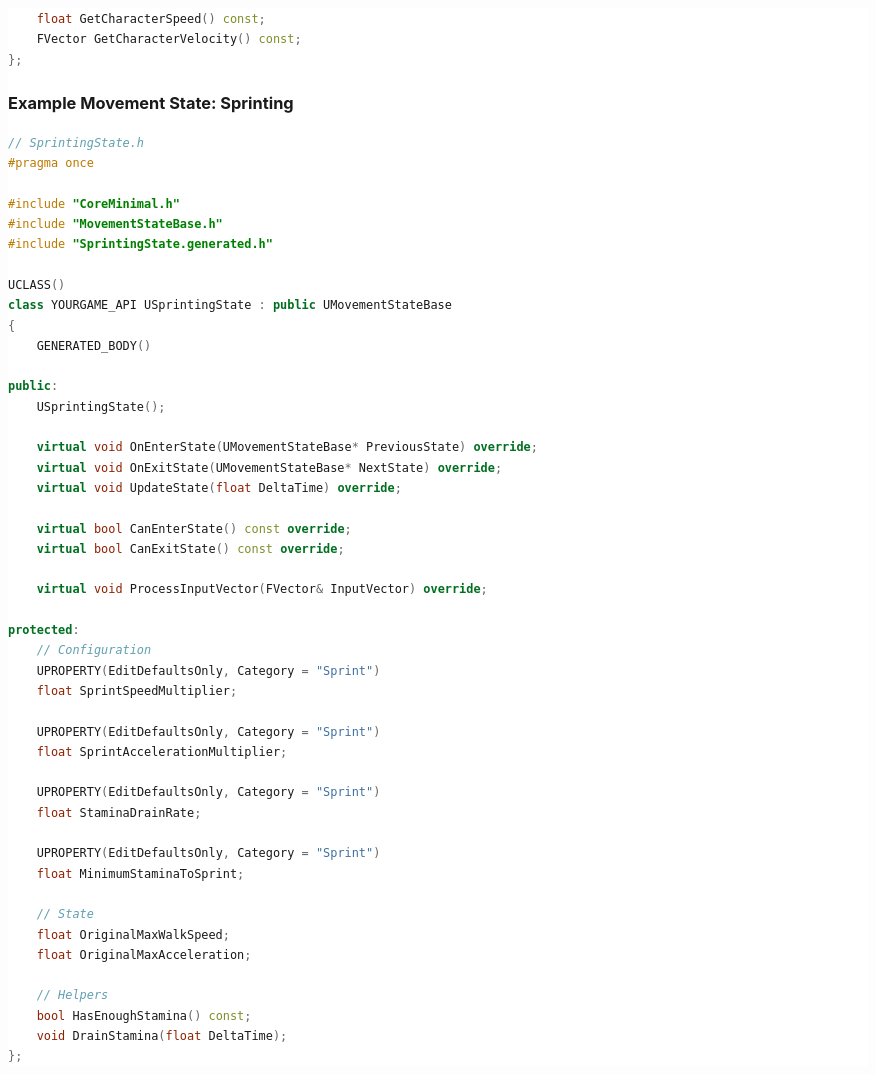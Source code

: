 ```cpp
    float GetCharacterSpeed() const;
    FVector GetCharacterVelocity() const;
};
```

### Example Movement State: Sprinting

```cpp
// SprintingState.h
#pragma once

#include "CoreMinimal.h"
#include "MovementStateBase.h"
#include "SprintingState.generated.h"

UCLASS()
class YOURGAME_API USprintingState : public UMovementStateBase
{
    GENERATED_BODY()
    
public:
    USprintingState();
    
    virtual void OnEnterState(UMovementStateBase* PreviousState) override;
    virtual void OnExitState(UMovementStateBase* NextState) override;
    virtual void UpdateState(float DeltaTime) override;
    
    virtual bool CanEnterState() const override;
    virtual bool CanExitState() const override;
    
    virtual void ProcessInputVector(FVector& InputVector) override;
    
protected:
    // Configuration
    UPROPERTY(EditDefaultsOnly, Category = "Sprint")
    float SprintSpeedMultiplier;
    
    UPROPERTY(EditDefaultsOnly, Category = "Sprint")
    float SprintAccelerationMultiplier;
    
    UPROPERTY(EditDefaultsOnly, Category = "Sprint")
    float StaminaDrainRate;
    
    UPROPERTY(EditDefaultsOnly, Category = "Sprint")
    float MinimumStaminaToSprint;
    
    // State
    float OriginalMaxWalkSpeed;
    float OriginalMaxAcceleration;
    
    // Helpers
    bool HasEnoughStamina() const;
    void DrainStamina(float DeltaTime);
};
```
